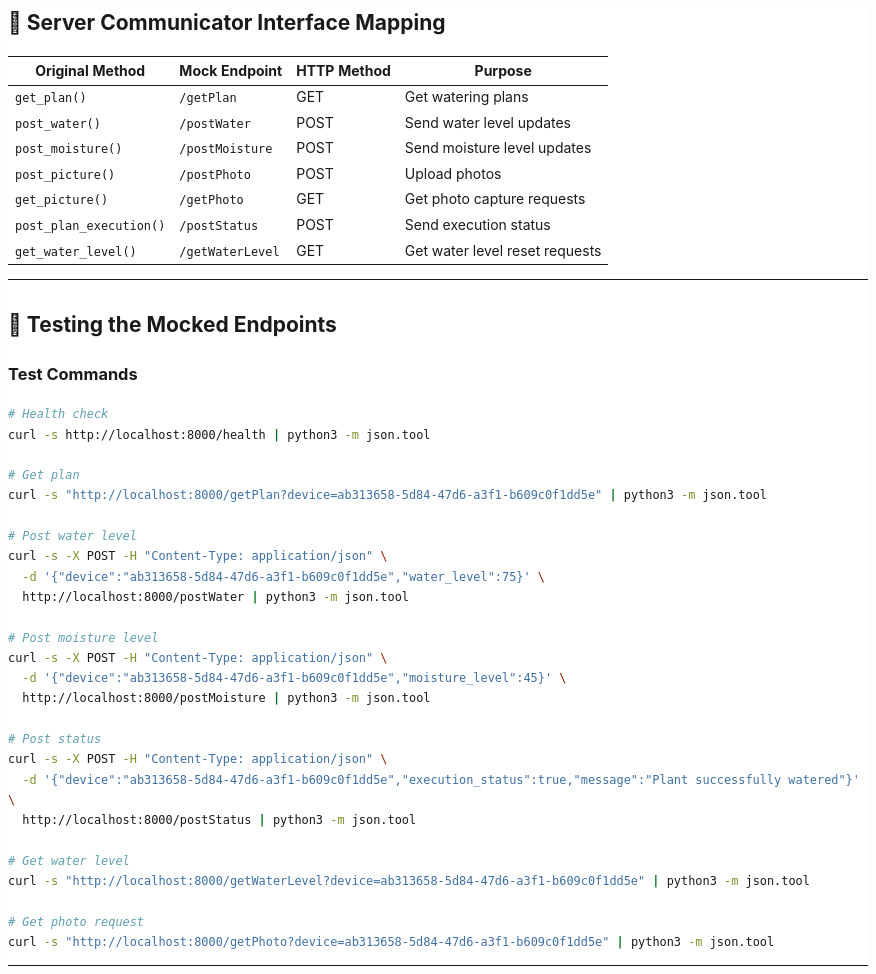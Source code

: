 
## 🔄 Server Communicator Interface Mapping

| **Original Method** | **Mock Endpoint** | **HTTP Method** | **Purpose** |
|---------------------|-------------------|-----------------|-------------|
| `get_plan()` | `/getPlan` | GET | Get watering plans |
| `post_water()` | `/postWater` | POST | Send water level updates |
| `post_moisture()` | `/postMoisture` | POST | Send moisture level updates |
| `post_picture()` | `/postPhoto` | POST | Upload photos |
| `get_picture()` | `/getPhoto` | GET | Get photo capture requests |
| `post_plan_execution()` | `/postStatus` | POST | Send execution status |
| `get_water_level()` | `/getWaterLevel` | GET | Get water level reset requests |

---

## 🧪 Testing the Mocked Endpoints

### **Test Commands**

```bash
# Health check
curl -s http://localhost:8000/health | python3 -m json.tool

# Get plan
curl -s "http://localhost:8000/getPlan?device=ab313658-5d84-47d6-a3f1-b609c0f1dd5e" | python3 -m json.tool

# Post water level
curl -s -X POST -H "Content-Type: application/json" \
  -d '{"device":"ab313658-5d84-47d6-a3f1-b609c0f1dd5e","water_level":75}' \
  http://localhost:8000/postWater | python3 -m json.tool

# Post moisture level
curl -s -X POST -H "Content-Type: application/json" \
  -d '{"device":"ab313658-5d84-47d6-a3f1-b609c0f1dd5e","moisture_level":45}' \
  http://localhost:8000/postMoisture | python3 -m json.tool

# Post status
curl -s -X POST -H "Content-Type: application/json" \
  -d '{"device":"ab313658-5d84-47d6-a3f1-b609c0f1dd5e","execution_status":true,"message":"Plant successfully watered"}' \
  http://localhost:8000/postStatus | python3 -m json.tool

# Get water level
curl -s "http://localhost:8000/getWaterLevel?device=ab313658-5d84-47d6-a3f1-b609c0f1dd5e" | python3 -m json.tool

# Get photo request
curl -s "http://localhost:8000/getPhoto?device=ab313658-5d84-47d6-a3f1-b609c0f1dd5e" | python3 -m json.tool
```

---